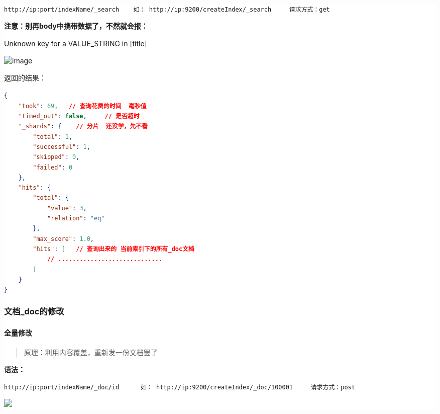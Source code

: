 ```txt
http://ip:port/indexName/_search    如： http://ip:9200/createIndex/_search     请求方式：get
```



**注意：别再body中携带数据了，不然就会报：**

Unknown key for a VALUE_STRING in [title]

![image](https://img2023.cnblogs.com/blog/2421736/202306/2421736-20230621222908057-722361093.png)




返回的结果：

```json
{
    "took": 69,   // 查询花费的时间  毫秒值
    "timed_out": false,     // 是否超时
    "_shards": {    // 分片  还没学，先不看
        "total": 1,
        "successful": 1,
        "skipped": 0,
        "failed": 0
    },
    "hits": {
        "total": {
            "value": 3,
            "relation": "eq"
        },
        "max_score": 1.0,
        "hits": [   // 查询出来的 当前索引下的所有_doc文档
            // .............................
        ]
    }
}
```






### 文档_doc的修改

#### 全量修改

> 原理：利用内容覆盖，重新发一份文档罢了



**语法：**

```txt
http://ip:port/indexName/_doc/id      如： http://ip:9200/createIndex/_doc/100001     请求方式：post
```

![](https://img2023.cnblogs.com/blog/2421736/202306/2421736-20230621222904962-525012672.png)
